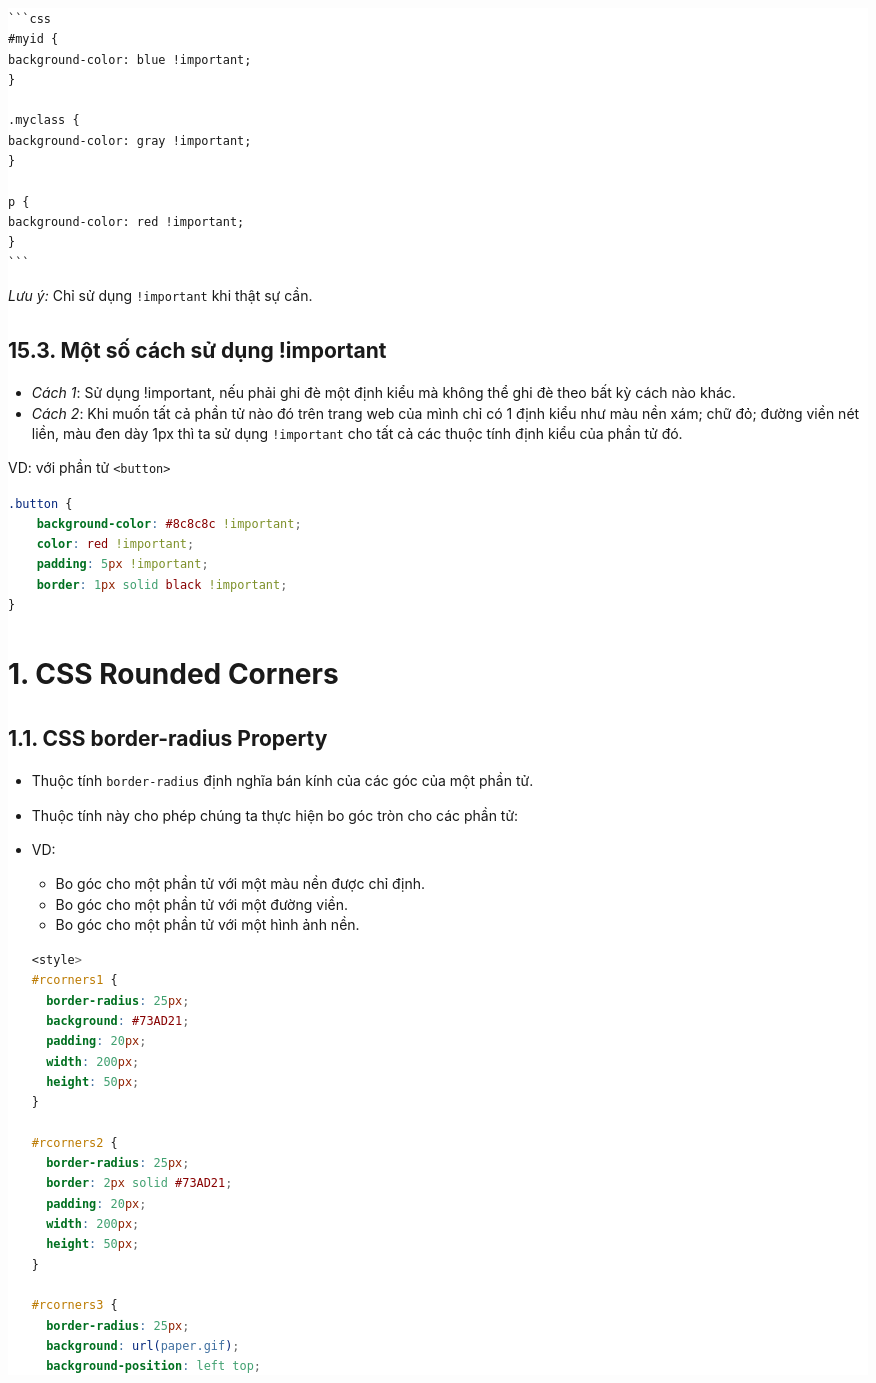     ```css
    #myid {
    background-color: blue !important;
    }

    .myclass {
    background-color: gray !important;
    }

    p {
    background-color: red !important;
    }
    ```
*Lưu ý:* Chỉ sử dụng `!important` khi thật sự cần.

## 15.3. Một số cách sử dụng !important
- *Cách 1*: Sử dụng !important, nếu phải ghi đè một định kiểu mà không thể ghi đè theo bất kỳ cách nào khác.
- *Cách 2*: Khi muốn tất cả phần tử nào đó trên trang web của mình chỉ có 1 định kiểu như màu nền xám; chữ đỏ; đường viền nét liền, màu đen dày 1px thì ta sử dụng `!important` cho tất cả các thuộc tính định kiểu của phần tử đó.

VD: với phần tử `<button>`  
```css
.button {
    background-color: #8c8c8c !important;
    color: red !important;
    padding: 5px !important;
    border: 1px solid black !important;
}
```

# 1. CSS Rounded Corners
## 1.1. CSS border-radius Property
- Thuộc tính `border-radius` định nghĩa bán kính của các góc của một phần tử.
- Thuộc tính này cho phép chúng ta thực hiện bo góc tròn cho các phần tử:
- VD:
    - Bo góc cho một phần tử với một màu nền được chỉ định.
    - Bo góc cho một phần tử với một đường viền.
    - Bo góc cho một phần tử với một hình ảnh nền.

  ```css
  <style> 
  #rcorners1 {
    border-radius: 25px;
    background: #73AD21;
    padding: 20px; 
    width: 200px;
    height: 50px;  
  }

  #rcorners2 {
    border-radius: 25px;
    border: 2px solid #73AD21;
    padding: 20px; 
    width: 200px;
    height: 50px;  
  }

  #rcorners3 {
    border-radius: 25px;
    background: url(paper.gif);
    background-position: left top;
  ```